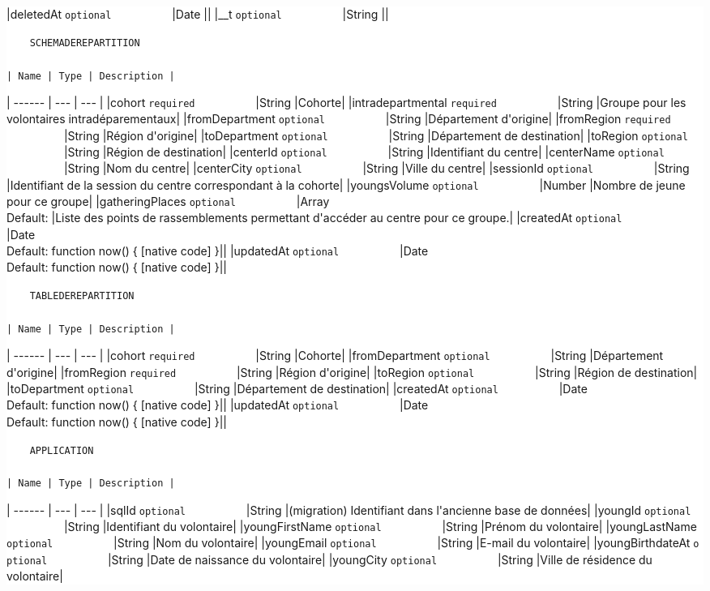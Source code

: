 |deletedAt `optional`  &nbsp;&nbsp;&nbsp;&nbsp;&nbsp;&nbsp;&nbsp;&nbsp;&nbsp;&nbsp;&nbsp;&nbsp;&nbsp;&nbsp;&nbsp;&nbsp;&nbsp; |Date ||
|__t `optional`  &nbsp;&nbsp;&nbsp;&nbsp;&nbsp;&nbsp;&nbsp;&nbsp;&nbsp;&nbsp;&nbsp;&nbsp;&nbsp;&nbsp;&nbsp;&nbsp;&nbsp; |String ||

        SCHEMADEREPARTITION

    | Name | Type | Description |
| ------ | --- | --- |
|cohort `required`  &nbsp;&nbsp;&nbsp;&nbsp;&nbsp;&nbsp;&nbsp;&nbsp;&nbsp;&nbsp;&nbsp;&nbsp;&nbsp;&nbsp;&nbsp;&nbsp;&nbsp; |String |Cohorte|
|intradepartmental `required`  &nbsp;&nbsp;&nbsp;&nbsp;&nbsp;&nbsp;&nbsp;&nbsp;&nbsp;&nbsp;&nbsp;&nbsp;&nbsp;&nbsp;&nbsp;&nbsp;&nbsp; |String |Groupe pour les volontaires intradéparementaux|
|fromDepartment `optional`  &nbsp;&nbsp;&nbsp;&nbsp;&nbsp;&nbsp;&nbsp;&nbsp;&nbsp;&nbsp;&nbsp;&nbsp;&nbsp;&nbsp;&nbsp;&nbsp;&nbsp; |String |Département d'origine|
|fromRegion `required`  &nbsp;&nbsp;&nbsp;&nbsp;&nbsp;&nbsp;&nbsp;&nbsp;&nbsp;&nbsp;&nbsp;&nbsp;&nbsp;&nbsp;&nbsp;&nbsp;&nbsp; |String |Région d'origine|
|toDepartment `optional`  &nbsp;&nbsp;&nbsp;&nbsp;&nbsp;&nbsp;&nbsp;&nbsp;&nbsp;&nbsp;&nbsp;&nbsp;&nbsp;&nbsp;&nbsp;&nbsp;&nbsp; |String |Département de destination|
|toRegion `optional`  &nbsp;&nbsp;&nbsp;&nbsp;&nbsp;&nbsp;&nbsp;&nbsp;&nbsp;&nbsp;&nbsp;&nbsp;&nbsp;&nbsp;&nbsp;&nbsp;&nbsp; |String |Région de destination|
|centerId `optional`  &nbsp;&nbsp;&nbsp;&nbsp;&nbsp;&nbsp;&nbsp;&nbsp;&nbsp;&nbsp;&nbsp;&nbsp;&nbsp;&nbsp;&nbsp;&nbsp;&nbsp; |String |Identifiant du centre|
|centerName `optional`  &nbsp;&nbsp;&nbsp;&nbsp;&nbsp;&nbsp;&nbsp;&nbsp;&nbsp;&nbsp;&nbsp;&nbsp;&nbsp;&nbsp;&nbsp;&nbsp;&nbsp; |String |Nom du centre|
|centerCity `optional`  &nbsp;&nbsp;&nbsp;&nbsp;&nbsp;&nbsp;&nbsp;&nbsp;&nbsp;&nbsp;&nbsp;&nbsp;&nbsp;&nbsp;&nbsp;&nbsp;&nbsp; |String |Ville du centre|
|sessionId `optional`  &nbsp;&nbsp;&nbsp;&nbsp;&nbsp;&nbsp;&nbsp;&nbsp;&nbsp;&nbsp;&nbsp;&nbsp;&nbsp;&nbsp;&nbsp;&nbsp;&nbsp; |String |Identifiant de la session du centre correspondant à la cohorte|
|youngsVolume `optional`  &nbsp;&nbsp;&nbsp;&nbsp;&nbsp;&nbsp;&nbsp;&nbsp;&nbsp;&nbsp;&nbsp;&nbsp;&nbsp;&nbsp;&nbsp;&nbsp;&nbsp; |Number |Nombre de jeune pour ce groupe|
|gatheringPlaces `optional`  &nbsp;&nbsp;&nbsp;&nbsp;&nbsp;&nbsp;&nbsp;&nbsp;&nbsp;&nbsp;&nbsp;&nbsp;&nbsp;&nbsp;&nbsp;&nbsp;&nbsp; |Array <br/>Default: |Liste des points de rassemblements permettant d'accéder au centre pour ce groupe.|
|createdAt `optional`  &nbsp;&nbsp;&nbsp;&nbsp;&nbsp;&nbsp;&nbsp;&nbsp;&nbsp;&nbsp;&nbsp;&nbsp;&nbsp;&nbsp;&nbsp;&nbsp;&nbsp; |Date <br/>Default: function now() { [native code] }||
|updatedAt `optional`  &nbsp;&nbsp;&nbsp;&nbsp;&nbsp;&nbsp;&nbsp;&nbsp;&nbsp;&nbsp;&nbsp;&nbsp;&nbsp;&nbsp;&nbsp;&nbsp;&nbsp; |Date <br/>Default: function now() { [native code] }||

        TABLEDEREPARTITION

    | Name | Type | Description |
| ------ | --- | --- |
|cohort `required`  &nbsp;&nbsp;&nbsp;&nbsp;&nbsp;&nbsp;&nbsp;&nbsp;&nbsp;&nbsp;&nbsp;&nbsp;&nbsp;&nbsp;&nbsp;&nbsp;&nbsp; |String |Cohorte|
|fromDepartment `optional`  &nbsp;&nbsp;&nbsp;&nbsp;&nbsp;&nbsp;&nbsp;&nbsp;&nbsp;&nbsp;&nbsp;&nbsp;&nbsp;&nbsp;&nbsp;&nbsp;&nbsp; |String |Département d'origine|
|fromRegion `required`  &nbsp;&nbsp;&nbsp;&nbsp;&nbsp;&nbsp;&nbsp;&nbsp;&nbsp;&nbsp;&nbsp;&nbsp;&nbsp;&nbsp;&nbsp;&nbsp;&nbsp; |String |Région d'origine|
|toRegion `optional`  &nbsp;&nbsp;&nbsp;&nbsp;&nbsp;&nbsp;&nbsp;&nbsp;&nbsp;&nbsp;&nbsp;&nbsp;&nbsp;&nbsp;&nbsp;&nbsp;&nbsp; |String |Région de destination|
|toDepartment `optional`  &nbsp;&nbsp;&nbsp;&nbsp;&nbsp;&nbsp;&nbsp;&nbsp;&nbsp;&nbsp;&nbsp;&nbsp;&nbsp;&nbsp;&nbsp;&nbsp;&nbsp; |String |Département de destination|
|createdAt `optional`  &nbsp;&nbsp;&nbsp;&nbsp;&nbsp;&nbsp;&nbsp;&nbsp;&nbsp;&nbsp;&nbsp;&nbsp;&nbsp;&nbsp;&nbsp;&nbsp;&nbsp; |Date <br/>Default: function now() { [native code] }||
|updatedAt `optional`  &nbsp;&nbsp;&nbsp;&nbsp;&nbsp;&nbsp;&nbsp;&nbsp;&nbsp;&nbsp;&nbsp;&nbsp;&nbsp;&nbsp;&nbsp;&nbsp;&nbsp; |Date <br/>Default: function now() { [native code] }||

        APPLICATION

    | Name | Type | Description |
| ------ | --- | --- |
|sqlId `optional`  &nbsp;&nbsp;&nbsp;&nbsp;&nbsp;&nbsp;&nbsp;&nbsp;&nbsp;&nbsp;&nbsp;&nbsp;&nbsp;&nbsp;&nbsp;&nbsp;&nbsp; |String |(migration) Identifiant dans l'ancienne base de données|
|youngId `optional`  &nbsp;&nbsp;&nbsp;&nbsp;&nbsp;&nbsp;&nbsp;&nbsp;&nbsp;&nbsp;&nbsp;&nbsp;&nbsp;&nbsp;&nbsp;&nbsp;&nbsp; |String |Identifiant du volontaire|
|youngFirstName `optional`  &nbsp;&nbsp;&nbsp;&nbsp;&nbsp;&nbsp;&nbsp;&nbsp;&nbsp;&nbsp;&nbsp;&nbsp;&nbsp;&nbsp;&nbsp;&nbsp;&nbsp; |String |Prénom du volontaire|
|youngLastName `optional`  &nbsp;&nbsp;&nbsp;&nbsp;&nbsp;&nbsp;&nbsp;&nbsp;&nbsp;&nbsp;&nbsp;&nbsp;&nbsp;&nbsp;&nbsp;&nbsp;&nbsp; |String |Nom du volontaire|
|youngEmail `optional`  &nbsp;&nbsp;&nbsp;&nbsp;&nbsp;&nbsp;&nbsp;&nbsp;&nbsp;&nbsp;&nbsp;&nbsp;&nbsp;&nbsp;&nbsp;&nbsp;&nbsp; |String |E-mail du volontaire|
|youngBirthdateAt `optional`  &nbsp;&nbsp;&nbsp;&nbsp;&nbsp;&nbsp;&nbsp;&nbsp;&nbsp;&nbsp;&nbsp;&nbsp;&nbsp;&nbsp;&nbsp;&nbsp;&nbsp; |String |Date de naissance du volontaire|
|youngCity `optional`  &nbsp;&nbsp;&nbsp;&nbsp;&nbsp;&nbsp;&nbsp;&nbsp;&nbsp;&nbsp;&nbsp;&nbsp;&nbsp;&nbsp;&nbsp;&nbsp;&nbsp; |String |Ville de résidence du volontaire|